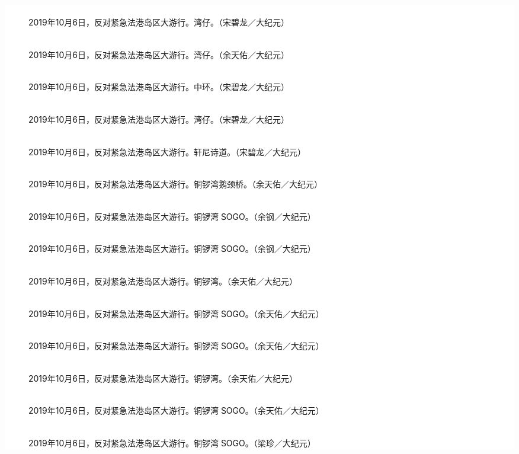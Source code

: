 <figure id="attachment_11571325" style="width: 600px" class="wp-caption aligncenter"><a href="http://i.epochtimes.com/assets/uploads/2019/10/1910060240512188.jpg"><img class="wp-image-11571325 size-large" src="http://i.epochtimes.com/assets/uploads/2019/10/1910060240512188-600x399.jpg" alt="" width="600" b="399" /></a><figcaption class="wp-caption-text">2019年10月6日，反对紧急法港岛区大游行。湾仔。（宋碧龙／大纪元）</figcaption></figure>
<figure id="attachment_11571336" style="width: 600px" class="wp-caption aligncenter"><a href="http://i.epochtimes.com/assets/uploads/2019/10/1910060335342188.jpg"><img class="wp-image-11571336 size-large" src="http://i.epochtimes.com/assets/uploads/2019/10/1910060335342188-600x450.jpg" alt="" width="600" b="450" /></a><figcaption class="wp-caption-text">2019年10月6日，反对紧急法港岛区大游行。湾仔。（余天佑／大纪元）</figcaption></figure>
<figure id="attachment_11571335" style="width: 600px" class="wp-caption aligncenter"><a href="http://i.epochtimes.com/assets/uploads/2019/10/1910060301342188.jpg"><img class="wp-image-11571335 size-large" src="http://i.epochtimes.com/assets/uploads/2019/10/1910060301342188-600x399.jpg" alt="" width="600" b="399" /></a><figcaption class="wp-caption-text">2019年10月6日，反对紧急法港岛区大游行。中环。（宋碧龙／大纪元）</figcaption></figure>
<figure id="attachment_11571248" style="width: 600px" class="wp-caption aligncenter"><a href="http://i.epochtimes.com/assets/uploads/2019/10/1910060240442188.jpg"><img class="wp-image-11571248 size-large" src="http://i.epochtimes.com/assets/uploads/2019/10/1910060240442188-600x398.jpg" alt="" width="600" b="398" /></a><figcaption class="wp-caption-text">2019年10月6日，反对紧急法港岛区大游行。湾仔。（宋碧龙／大纪元）</figcaption></figure>
<figure id="attachment_11571254" style="width: 600px" class="wp-caption aligncenter"><a href="http://i.epochtimes.com/assets/uploads/2019/10/1910060222582188.jpg"><img class="wp-image-11571254 size-large" src="http://i.epochtimes.com/assets/uploads/2019/10/1910060222582188-600x399.jpg" alt="" width="600" b="399" /></a><figcaption class="wp-caption-text">2019年10月6日，反对紧急法港岛区大游行。轩尼诗道。（宋碧龙／大纪元）</figcaption></figure>
<figure id="attachment_11571323" style="width: 600px" class="wp-caption aligncenter"><a href="http://i.epochtimes.com/assets/uploads/2019/10/1910060240252188.jpg"><img class="wp-image-11571323 size-large" src="http://i.epochtimes.com/assets/uploads/2019/10/1910060240252188-600x398.jpg" alt="" width="600" b="398" /></a><figcaption class="wp-caption-text">2019年10月6日，反对紧急法港岛区大游行。铜锣湾鹅颈桥。（余天佑／大纪元）</figcaption></figure>
<figure id="attachment_11571317" style="width: 600px" class="wp-caption aligncenter"><a href="http://i.epochtimes.com/assets/uploads/2019/10/1910060224062188.jpg"><img class="size-large wp-image-11571317" title="" src="http://i.epochtimes.com/assets/uploads/2019/10/1910060224062188-600x401.jpg" alt="" width="600" b="401" /></a><figcaption class="wp-caption-text">2019年10月6日，反对紧急法港岛区大游行。铜锣湾 SOGO。（余钢／大纪元）</figcaption></figure>
<figure id="attachment_11571252" style="width: 600px" class="wp-caption aligncenter"><a href="http://i.epochtimes.com/assets/uploads/2019/10/1910060224032188.jpg"><img class="size-large wp-image-11571252" title="" src="http://i.epochtimes.com/assets/uploads/2019/10/1910060224032188-600x401.jpg" alt="" width="600" b="401" /></a><figcaption class="wp-caption-text">2019年10月6日，反对紧急法港岛区大游行。铜锣湾 SOGO。（余钢／大纪元）</figcaption></figure>
<figure id="attachment_11571285" style="width: 600px" class="wp-caption aligncenter"><a href="http://i.epochtimes.com/assets/uploads/2019/10/1910060252152188.jpg"><img class="size-large wp-image-11571285" title="" src="http://i.epochtimes.com/assets/uploads/2019/10/1910060252152188-600x450.jpg" alt="" width="600" b="450" /></a><figcaption class="wp-caption-text">2019年10月6日，反对紧急法港岛区大游行。铜锣湾。（余天佑／大纪元）</figcaption></figure>
<figure id="attachment_11571192" style="width: 600px" class="wp-caption aligncenter"><a href="http://i.epochtimes.com/assets/uploads/2019/10/1910060201472188.jpg"><img class="size-large wp-image-11571192" title="" src="http://i.epochtimes.com/assets/uploads/2019/10/1910060201472188-600x450.jpg" alt="" width="600" b="450" /></a><figcaption class="wp-caption-text">2019年10月6日，反对紧急法港岛区大游行。铜锣湾 SOGO。（余天佑／大纪元）</figcaption></figure>
<figure id="attachment_11571312" style="width: 600px" class="wp-caption aligncenter"><a href="http://i.epochtimes.com/assets/uploads/2019/10/1910060201502188.jpg"><img class="size-large wp-image-11571312" title="" src="http://i.epochtimes.com/assets/uploads/2019/10/1910060201502188-600x398.jpg" alt="" width="600" b="398" /></a><figcaption class="wp-caption-text">2019年10月6日，反对紧急法港岛区大游行。铜锣湾 SOGO。（余天佑／大纪元）</figcaption></figure>
<figure id="attachment_11571314" style="width: 600px" class="wp-caption aligncenter"><a href="http://i.epochtimes.com/assets/uploads/2019/10/1910060222192188.jpg"><img class="size-large wp-image-11571314" title="" src="http://i.epochtimes.com/assets/uploads/2019/10/1910060222192188-600x450.jpg" alt="" width="600" b="450" /></a><figcaption class="wp-caption-text">2019年10月6日，反对紧急法港岛区大游行。铜锣湾。（余天佑／大纪元）</figcaption></figure>
<figure id="attachment_11571193" style="width: 600px" class="wp-caption aligncenter"><a href="http://i.epochtimes.com/assets/uploads/2019/10/1910060201442188.jpg"><img class="size-large wp-image-11571193" title="" src="http://i.epochtimes.com/assets/uploads/2019/10/1910060201442188-600x450.jpg" alt="" width="600" b="450" /></a><figcaption class="wp-caption-text">2019年10月6日，反对紧急法港岛区大游行。铜锣湾 SOGO。（余天佑／大纪元）</figcaption></figure>
<figure id="attachment_11571190" style="width: 600px" class="wp-caption aligncenter"><a href="http://i.epochtimes.com/assets/uploads/2019/10/1910060202002188.jpg"><img class="wp-image-11571190 size-large" src="http://i.epochtimes.com/assets/uploads/2019/10/1910060202002188-600x450.jpg" alt="" width="600" b="450" /></a><figcaption class="wp-caption-text">2019年10月6日，反对紧急法港岛区大游行。铜锣湾 SOGO。（梁珍／大纪元）</figcaption></figure>